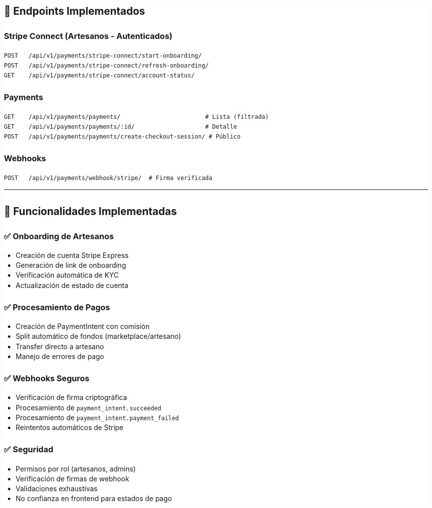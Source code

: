 ## 🔌 Endpoints Implementados

### Stripe Connect (Artesanos - Autenticados)
```
POST   /api/v1/payments/stripe-connect/start-onboarding/
POST   /api/v1/payments/stripe-connect/refresh-onboarding/
GET    /api/v1/payments/stripe-connect/account-status/
```

### Payments
```
GET    /api/v1/payments/payments/                        # Lista (filtrada)
GET    /api/v1/payments/payments/:id/                    # Detalle
POST   /api/v1/payments/payments/create-checkout-session/ # Público
```

### Webhooks
```
POST   /api/v1/payments/webhook/stripe/  # Firma verificada
```

---

## 🎯 Funcionalidades Implementadas

### ✅ Onboarding de Artesanos
- Creación de cuenta Stripe Express
- Generación de link de onboarding
- Verificación automática de KYC
- Actualización de estado de cuenta

### ✅ Procesamiento de Pagos
- Creación de PaymentIntent con comisión
- Split automático de fondos (marketplace/artesano)
- Transfer directo a artesano
- Manejo de errores de pago

### ✅ Webhooks Seguros
- Verificación de firma criptográfica
- Procesamiento de `payment_intent.succeeded`
- Procesamiento de `payment_intent.payment_failed`
- Reintentos automáticos de Stripe

### ✅ Seguridad
- Permisos por rol (artesanos, admins)
- Verificación de firmas de webhook
- Validaciones exhaustivas
- No confianza en frontend para estados de pago
